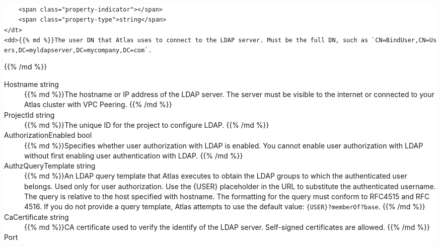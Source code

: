         <span class="property-indicator"></span>
        <span class="property-type">string</span>
    </dt>
    <dd>{{% md %}}The user DN that Atlas uses to connect to the LDAP server. Must be the full DN, such as `CN=BindUser,CN=Users,DC=myldapserver,DC=mycompany,DC=com`.
{{% /md %}}</dd><dt class="property-required"
            title="Required">
        <span id="hostname_csharp">
<a href="#hostname_csharp" style="color: inherit; text-decoration: inherit;">Hostname</a>
</span>
        <span class="property-indicator"></span>
        <span class="property-type">string</span>
    </dt>
    <dd>{{% md %}}The hostname or IP address of the LDAP server. The server must be visible to the internet or connected to your Atlas cluster with VPC Peering.
{{% /md %}}</dd><dt class="property-required"
            title="Required">
        <span id="projectid_csharp">
<a href="#projectid_csharp" style="color: inherit; text-decoration: inherit;">Project<wbr>Id</a>
</span>
        <span class="property-indicator"></span>
        <span class="property-type">string</span>
    </dt>
    <dd>{{% md %}}The unique ID for the project to configure LDAP.
{{% /md %}}</dd><dt class="property-optional"
            title="Optional">
        <span id="authorizationenabled_csharp">
<a href="#authorizationenabled_csharp" style="color: inherit; text-decoration: inherit;">Authorization<wbr>Enabled</a>
</span>
        <span class="property-indicator"></span>
        <span class="property-type">bool</span>
    </dt>
    <dd>{{% md %}}Specifies whether user authorization with LDAP is enabled. You cannot enable user authorization with LDAP without first enabling user authentication with LDAP.
{{% /md %}}</dd><dt class="property-optional"
            title="Optional">
        <span id="authzquerytemplate_csharp">
<a href="#authzquerytemplate_csharp" style="color: inherit; text-decoration: inherit;">Authz<wbr>Query<wbr>Template</a>
</span>
        <span class="property-indicator"></span>
        <span class="property-type">string</span>
    </dt>
    <dd>{{% md %}}An LDAP query template that Atlas executes to obtain the LDAP groups to which the authenticated user belongs. Used only for user authorization. Use the {USER} placeholder in the URL to substitute the authenticated username. The query is relative to the host specified with hostname. The formatting for the query must conform to RFC4515 and RFC 4516. If you do not provide a query template, Atlas attempts to use the default value: `{USER}?memberOf?base`.
{{% /md %}}</dd><dt class="property-optional"
            title="Optional">
        <span id="cacertificate_csharp">
<a href="#cacertificate_csharp" style="color: inherit; text-decoration: inherit;">Ca<wbr>Certificate</a>
</span>
        <span class="property-indicator"></span>
        <span class="property-type">string</span>
    </dt>
    <dd>{{% md %}}CA certificate used to verify the identify of the LDAP server. Self-signed certificates are allowed.
{{% /md %}}</dd><dt class="property-optional"
            title="Optional">
        <span id="port_csharp">
<a href="#port_csharp" style="color: inherit; text-decoration: inherit;">Port</a>